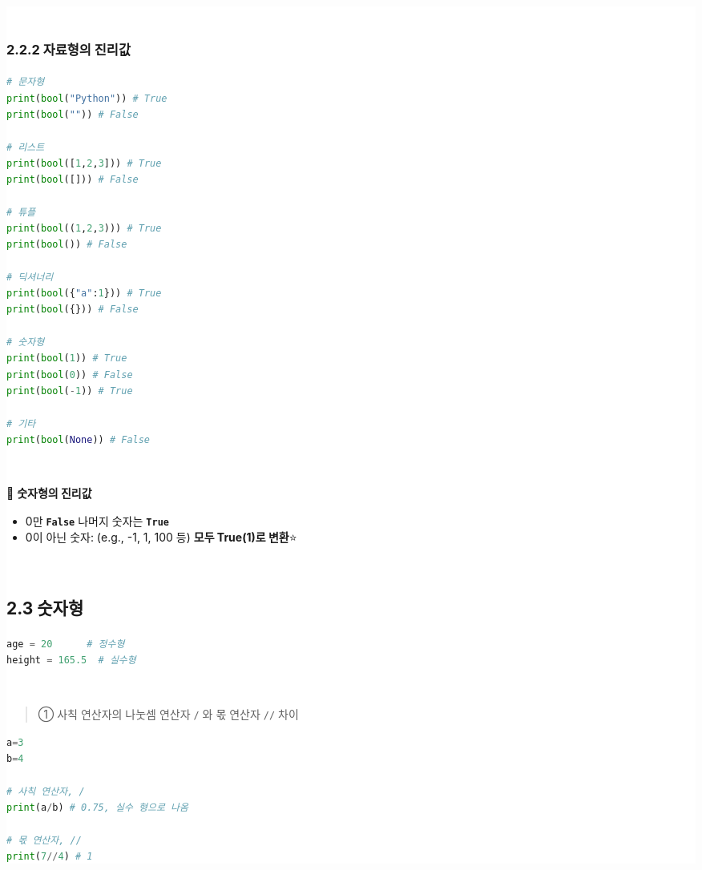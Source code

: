 <br>

### 2.2.2 자료형의 진리값

```python
# 문자형
print(bool("Python")) # True
print(bool("")) # False

# 리스트
print(bool([1,2,3])) # True
print(bool([])) # False

# 튜플
print(bool((1,2,3))) # True
print(bool()) # False

# 딕셔너리
print(bool({"a":1})) # True
print(bool({})) # False

# 숫자형
print(bool(1)) # True
print(bool(0)) # False
print(bool(-1)) # True

# 기타
print(bool(None)) # False
```

<br>

🚨 **숫자형의 진리값**

- 0만 **`False`** 나머지 숫자는 **`True`**
- 0이 아닌 숫자: (e.g., -1, 1, 100 등) **모두 True(1)로 변환**⭐

<br>

## 2.3 숫자형

```python
age = 20      # 정수형
height = 165.5  # 실수형
```

<br>

> ① 사칙 연산자의 나눗셈 연산자 `/` 와 몫 연산자 `//` 차이

```python
a=3
b=4

# 사칙 연산자, /
print(a/b) # 0.75, 실수 형으로 나옴

# 몫 연산자, //
print(7//4) # 1
```
